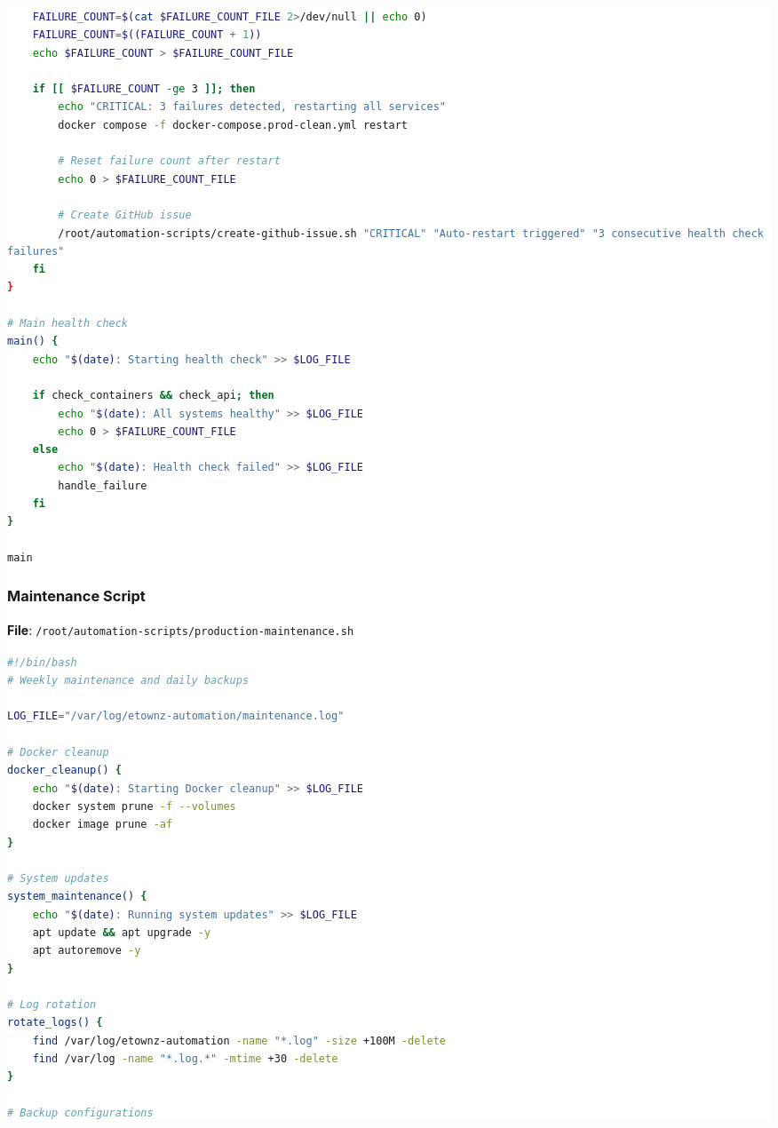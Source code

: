 ```bash
    FAILURE_COUNT=$(cat $FAILURE_COUNT_FILE 2>/dev/null || echo 0)
    FAILURE_COUNT=$((FAILURE_COUNT + 1))
    echo $FAILURE_COUNT > $FAILURE_COUNT_FILE
    
    if [[ $FAILURE_COUNT -ge 3 ]]; then
        echo "CRITICAL: 3 failures detected, restarting all services"
        docker compose -f docker-compose.prod-clean.yml restart
        
        # Reset failure count after restart
        echo 0 > $FAILURE_COUNT_FILE
        
        # Create GitHub issue
        /root/automation-scripts/create-github-issue.sh "CRITICAL" "Auto-restart triggered" "3 consecutive health check failures"
    fi
}

# Main health check
main() {
    echo "$(date): Starting health check" >> $LOG_FILE
    
    if check_containers && check_api; then
        echo "$(date): All systems healthy" >> $LOG_FILE
        echo 0 > $FAILURE_COUNT_FILE
    else
        echo "$(date): Health check failed" >> $LOG_FILE
        handle_failure
    fi
}

main
```

### **Maintenance Script**
**File**: `/root/automation-scripts/production-maintenance.sh`

```bash
#!/bin/bash
# Weekly maintenance and daily backups

LOG_FILE="/var/log/etownz-automation/maintenance.log"

# Docker cleanup
docker_cleanup() {
    echo "$(date): Starting Docker cleanup" >> $LOG_FILE
    docker system prune -f --volumes
    docker image prune -af
}

# System updates
system_maintenance() {
    echo "$(date): Running system updates" >> $LOG_FILE
    apt update && apt upgrade -y
    apt autoremove -y
}

# Log rotation
rotate_logs() {
    find /var/log/etownz-automation -name "*.log" -size +100M -delete
    find /var/log -name "*.log.*" -mtime +30 -delete
}

# Backup configurations
```